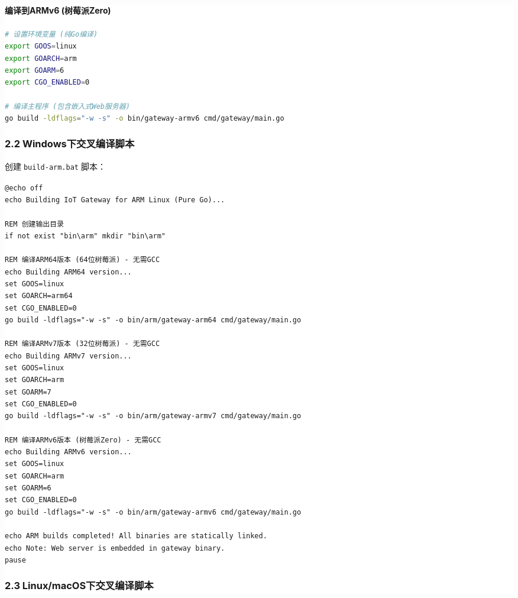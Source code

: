 #### 编译到ARMv6 (树莓派Zero)
```bash
# 设置环境变量 (纯Go编译)
export GOOS=linux
export GOARCH=arm
export GOARM=6
export CGO_ENABLED=0

# 编译主程序 (包含嵌入式Web服务器)
go build -ldflags="-w -s" -o bin/gateway-armv6 cmd/gateway/main.go
```

### 2.2 Windows下交叉编译脚本

创建 `build-arm.bat` 脚本：
```batch
@echo off
echo Building IoT Gateway for ARM Linux (Pure Go)...

REM 创建输出目录
if not exist "bin\arm" mkdir "bin\arm"

REM 编译ARM64版本 (64位树莓派) - 无需GCC
echo Building ARM64 version...
set GOOS=linux
set GOARCH=arm64
set CGO_ENABLED=0
go build -ldflags="-w -s" -o bin/arm/gateway-arm64 cmd/gateway/main.go

REM 编译ARMv7版本 (32位树莓派) - 无需GCC
echo Building ARMv7 version...
set GOOS=linux
set GOARCH=arm
set GOARM=7
set CGO_ENABLED=0
go build -ldflags="-w -s" -o bin/arm/gateway-armv7 cmd/gateway/main.go

REM 编译ARMv6版本 (树莓派Zero) - 无需GCC
echo Building ARMv6 version...
set GOOS=linux
set GOARCH=arm
set GOARM=6
set CGO_ENABLED=0
go build -ldflags="-w -s" -o bin/arm/gateway-armv6 cmd/gateway/main.go

echo ARM builds completed! All binaries are statically linked.
echo Note: Web server is embedded in gateway binary.
pause
```

### 2.3 Linux/macOS下交叉编译脚本
